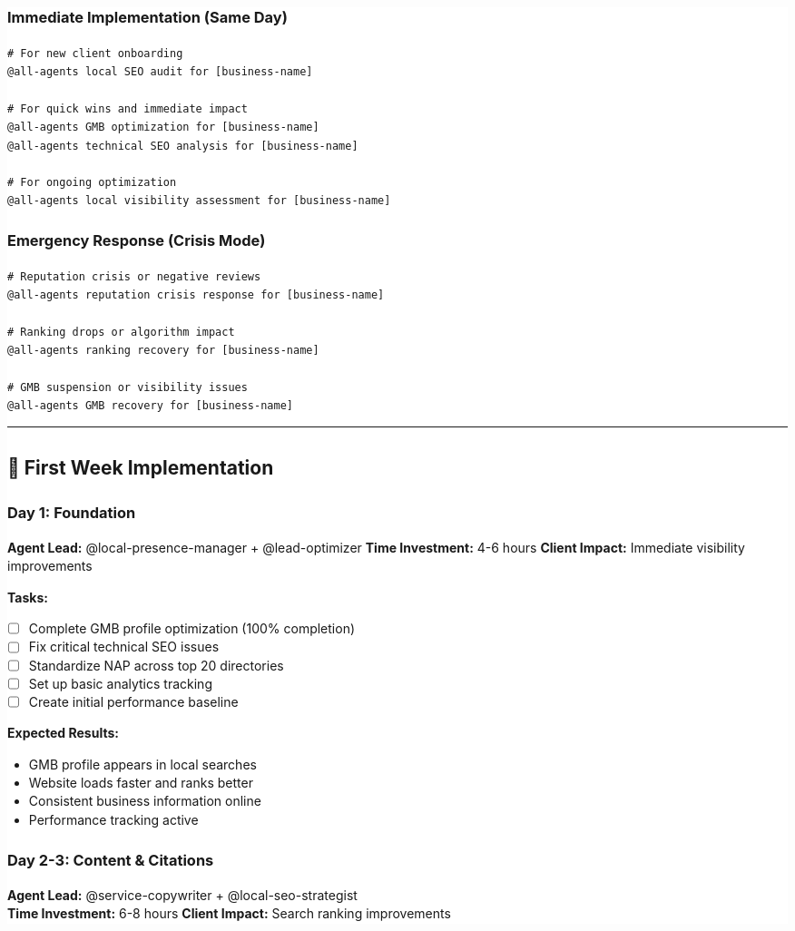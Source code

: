 ### **Immediate Implementation (Same Day)**
```
# For new client onboarding
@all-agents local SEO audit for [business-name]

# For quick wins and immediate impact  
@all-agents GMB optimization for [business-name]
@all-agents technical SEO analysis for [business-name]

# For ongoing optimization
@all-agents local visibility assessment for [business-name]
```

### **Emergency Response (Crisis Mode)**
```
# Reputation crisis or negative reviews
@all-agents reputation crisis response for [business-name]

# Ranking drops or algorithm impact
@all-agents ranking recovery for [business-name]

# GMB suspension or visibility issues
@all-agents GMB recovery for [business-name]
```

---

## 🎯 First Week Implementation

### **Day 1: Foundation** 
**Agent Lead:** @local-presence-manager + @lead-optimizer
**Time Investment:** 4-6 hours
**Client Impact:** Immediate visibility improvements

**Tasks:**
- [ ] Complete GMB profile optimization (100% completion)
- [ ] Fix critical technical SEO issues
- [ ] Standardize NAP across top 20 directories
- [ ] Set up basic analytics tracking
- [ ] Create initial performance baseline

**Expected Results:**
- GMB profile appears in local searches
- Website loads faster and ranks better
- Consistent business information online
- Performance tracking active

### **Day 2-3: Content & Citations**
**Agent Lead:** @service-copywriter + @local-seo-strategist  
**Time Investment:** 6-8 hours
**Client Impact:** Search ranking improvements
